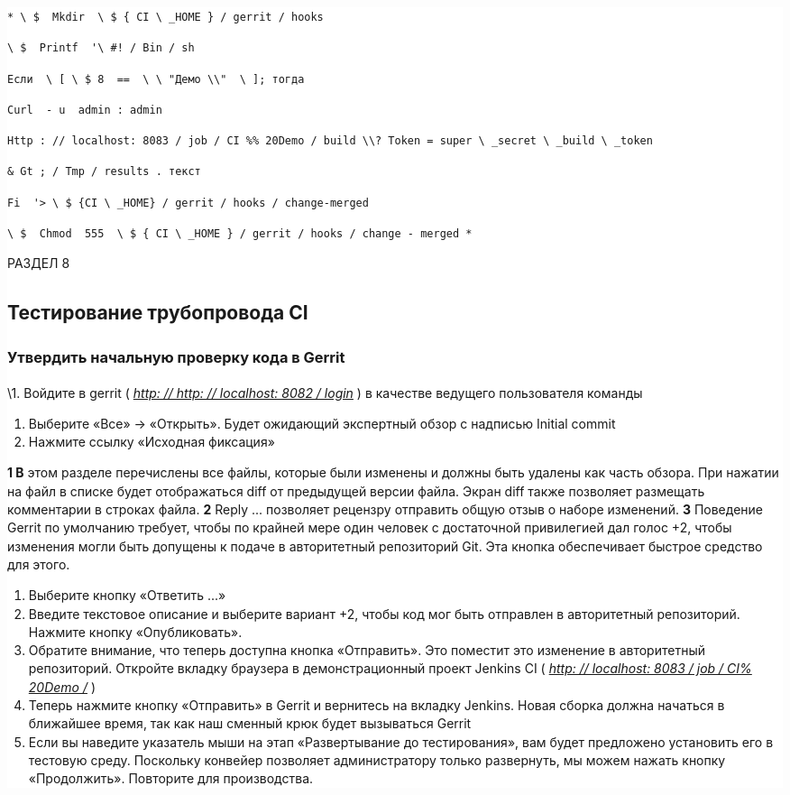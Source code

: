 ```
* \ $  Mkdir  \ $ { CI \ _HOME } / gerrit / hooks
```

```
\ $  Printf  '\ #! / Bin / sh
```

```
Если  \ [ \ $ 8  ==  \ \ "Демо \\"  \ ]; тогда
```

```
Curl  - u  admin : admin
```

```
Http : // localhost: 8083 / job / CI %% 20Demo / build \\? Token = super \ _secret \ _build \ _token
```

```
& Gt ; / Tmp / results . текст
```

```
Fi  '> \ $ {CI \ _HOME} / gerrit / hooks / change-merged
```

```

```

```
\ $  Chmod  555  \ $ { CI \ _HOME } / gerrit / hooks / change - merged *
```

РАЗДЕЛ 8

## Тестирование трубопровода CI

### **Утвердить начальную проверку кода в Gerrit**

\1. Войдите в gerrit ( [*http: // http: // localhost: 8082 / login*](http://http//localhost:8082/login) ) в качестве ведущего пользователя команды

1. Выберите «Все» → «Открыть». Будет ожидающий экспертный обзор с надписью Initial commit
2. Нажмите ссылку «Исходная фиксация»

**1 В** этом разделе перечислены все файлы, которые были изменены и должны быть удалены как часть обзора. При нажатии на файл в списке будет отображаться diff от предыдущей версии файла. Экран diff также позволяет размещать комментарии в строках файла. 
**2** Reply ... позволяет рецензру отправить общую отзыв о наборе изменений. 
**3** Поведение Gerrit по умолчанию требует, чтобы по крайней мере один человек с достаточной привилегией дал голос +2, чтобы изменения могли быть допущены к подаче в авторитетный репозиторий Git. Эта кнопка обеспечивает быстрое средство для этого.

1. Выберите кнопку «Ответить ...»
2. Введите текстовое описание и выберите вариант +2, чтобы код мог быть отправлен в авторитетный репозиторий. Нажмите кнопку «Опубликовать».
3. Обратите внимание, что теперь доступна кнопка «Отправить». Это поместит это изменение в авторитетный репозиторий. Откройте вкладку браузера в демонстрационный проект Jenkins CI ( [*http: // localhost: 8083 / job / CI% 20Demo /*](http://localhost:8083/job/CI%20Demo/) )
4. Теперь нажмите кнопку «Отправить» в Gerrit и вернитесь на вкладку Jenkins. Новая сборка должна начаться в ближайшее время, так как наш сменный крюк будет вызываться Gerrit
5. Если вы наведите указатель мыши на этап «Развертывание до тестирования», вам будет предложено установить его в тестовую среду. Поскольку конвейер позволяет администратору только развернуть, мы можем нажать кнопку «Продолжить». Повторите для производства.
